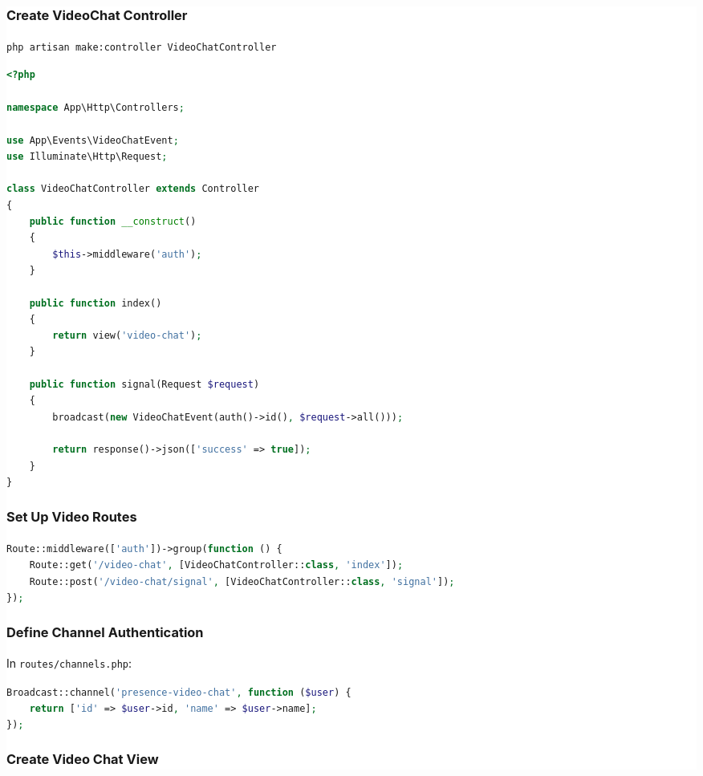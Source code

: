 ### Create VideoChat Controller

```bash
php artisan make:controller VideoChatController
```

```php
<?php

namespace App\Http\Controllers;

use App\Events\VideoChatEvent;
use Illuminate\Http\Request;

class VideoChatController extends Controller
{
    public function __construct()
    {
        $this->middleware('auth');
    }

    public function index()
    {
        return view('video-chat');
    }

    public function signal(Request $request)
    {
        broadcast(new VideoChatEvent(auth()->id(), $request->all()));
        
        return response()->json(['success' => true]);
    }
}
```

### Set Up Video Routes

```php
Route::middleware(['auth'])->group(function () {
    Route::get('/video-chat', [VideoChatController::class, 'index']);
    Route::post('/video-chat/signal', [VideoChatController::class, 'signal']);
});
```

### Define Channel Authentication

In `routes/channels.php`:
```php
Broadcast::channel('presence-video-chat', function ($user) {
    return ['id' => $user->id, 'name' => $user->name];
});
```

### Create Video Chat View
